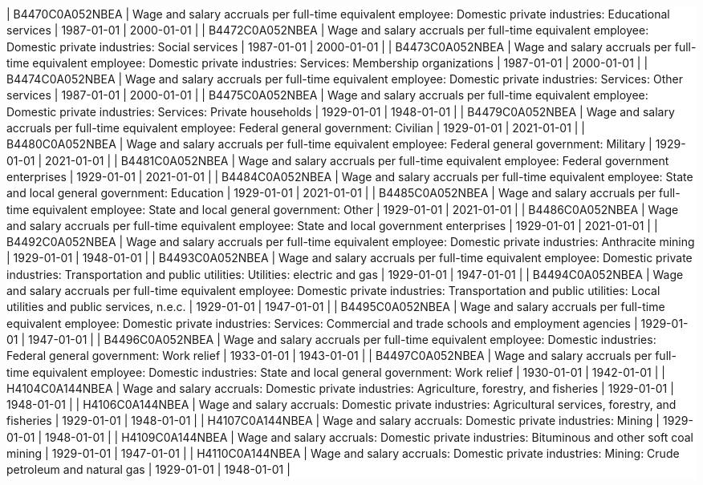 | B4470C0A052NBEA | Wage and salary accruals per full-time equivalent employee: Domestic private industries: Educational services                                                                                                | 1987-01-01          | 2000-01-01        |
| B4472C0A052NBEA | Wage and salary accruals per full-time equivalent employee: Domestic private industries: Social services                                                                                                     | 1987-01-01          | 2000-01-01        |
| B4473C0A052NBEA | Wage and salary accruals per full-time equivalent employee: Domestic private industries: Services: Membership organizations                                                                                  | 1987-01-01          | 2000-01-01        |
| B4474C0A052NBEA | Wage and salary accruals per full-time equivalent employee: Domestic private industries: Services: Other services                                                                                            | 1987-01-01          | 2000-01-01        |
| B4475C0A052NBEA | Wage and salary accruals per full-time equivalent employee: Domestic private industries: Services: Private households                                                                                        | 1929-01-01          | 1948-01-01        |
| B4479C0A052NBEA | Wage and salary accruals per full-time equivalent employee: Federal general government: Civilian                                                                                                             | 1929-01-01          | 2021-01-01        |
| B4480C0A052NBEA | Wage and salary accruals per full-time equivalent employee: Federal general government: Military                                                                                                             | 1929-01-01          | 2021-01-01        |
| B4481C0A052NBEA | Wage and salary accruals per full-time equivalent employee: Federal government enterprises                                                                                                                   | 1929-01-01          | 2021-01-01        |
| B4484C0A052NBEA | Wage and salary accruals per full-time equivalent employee: State and local general government: Education                                                                                                    | 1929-01-01          | 2021-01-01        |
| B4485C0A052NBEA | Wage and salary accruals per full-time equivalent employee: State and local general government: Other                                                                                                        | 1929-01-01          | 2021-01-01        |
| B4486C0A052NBEA | Wage and salary accruals per full-time equivalent employee: State and local government enterprises                                                                                                           | 1929-01-01          | 2021-01-01        |
| B4492C0A052NBEA | Wage and salary accruals per full-time equivalent employee: Domestic private industries: Anthracite mining                                                                                                   | 1929-01-01          | 1948-01-01        |
| B4493C0A052NBEA | Wage and salary accruals per full-time equivalent employee: Domestic private industries: Transportation and public utilities: Utilities: electric and gas                                                    | 1929-01-01          | 1947-01-01        |
| B4494C0A052NBEA | Wage and salary accruals per full-time equivalent employee: Domestic private industries: Transportation and public utilities: Local utilities and public services, n.e.c.                                    | 1929-01-01          | 1947-01-01        |
| B4495C0A052NBEA | Wage and salary accruals per full-time equivalent employee: Domestic private industries: Services: Commercial and trade schools and employment agencies                                                      | 1929-01-01          | 1947-01-01        |
| B4496C0A052NBEA | Wage and salary accruals per full-time equivalent employee: Domestic industries: Federal general government: Work relief                                                                                     | 1933-01-01          | 1943-01-01        |
| B4497C0A052NBEA | Wage and salary accruals per full-time equivalent employee: Domestic industries: State and local general government: Work relief                                                                             | 1930-01-01          | 1942-01-01        |
| H4104C0A144NBEA | Wage and salary accruals: Domestic private industries: Agriculture, forestry, and fisheries                                                                                                                  | 1929-01-01          | 1948-01-01        |
| H4106C0A144NBEA | Wage and salary accruals: Domestic private industries: Agricultural services, forestry, and fisheries                                                                                                        | 1929-01-01          | 1948-01-01        |
| H4107C0A144NBEA | Wage and salary accruals: Domestic private industries: Mining                                                                                                                                                | 1929-01-01          | 1948-01-01        |
| H4109C0A144NBEA | Wage and salary accruals: Domestic private industries: Bituminous and other soft coal mining                                                                                                                 | 1929-01-01          | 1947-01-01        |
| H4110C0A144NBEA | Wage and salary accruals: Domestic private industries: Mining: Crude petroleum and natural gas                                                                                                               | 1929-01-01          | 1948-01-01        |
